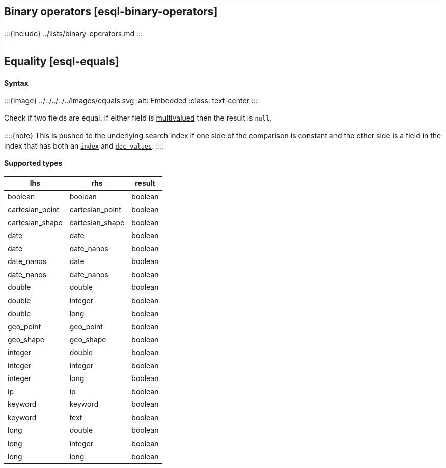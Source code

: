 ## Binary operators [esql-binary-operators]

:::{include} ../lists/binary-operators.md
:::

## Equality [esql-equals]

**Syntax**

:::{image} ../../../../../images/equals.svg
:alt: Embedded
:class: text-center
:::

Check if two fields are equal. If either field is [multivalued](/reference/query-languages/esql/esql-multivalued-fields.md) then the result is `null`.

::::{note}
This is pushed to the underlying search index if one side of the comparison is constant and the other side is a field in the index that has both an [`index`](/elasticsearch/docs/reference/elasticsearch/mapping-reference/mapping-index.md) and [`doc_values`](/elasticsearch/docs/reference/elasticsearch/mapping-reference/doc-values.md).
::::


**Supported types**

| lhs | rhs | result |
| --- | --- | --- |
| boolean | boolean | boolean |
| cartesian_point | cartesian_point | boolean |
| cartesian_shape | cartesian_shape | boolean |
| date | date | boolean |
| date | date_nanos | boolean |
| date_nanos | date | boolean |
| date_nanos | date_nanos | boolean |
| double | double | boolean |
| double | integer | boolean |
| double | long | boolean |
| geo_point | geo_point | boolean |
| geo_shape | geo_shape | boolean |
| integer | double | boolean |
| integer | integer | boolean |
| integer | long | boolean |
| ip | ip | boolean |
| keyword | keyword | boolean |
| keyword | text | boolean |
| long | double | boolean |
| long | integer | boolean |
| long | long | boolean |